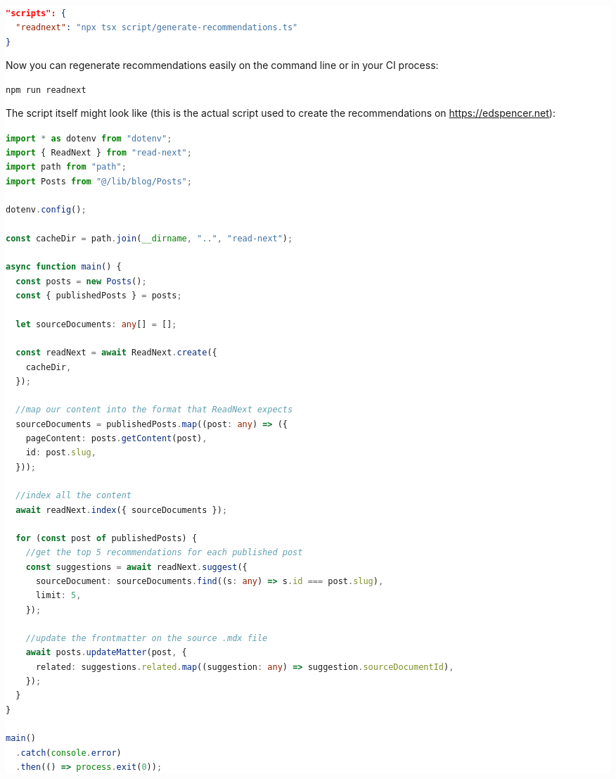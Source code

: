 ```json
"scripts": {
  "readnext": "npx tsx script/generate-recommendations.ts"
}
```

Now you can regenerate recommendations easily on the command line or in your CI process:

```sh
npm run readnext
```

The script itself might look like (this is the actual script used to create the recommendations on https://edspencer.net):

```ts
import * as dotenv from "dotenv";
import { ReadNext } from "read-next";
import path from "path";
import Posts from "@/lib/blog/Posts";

dotenv.config();

const cacheDir = path.join(__dirname, "..", "read-next");

async function main() {
  const posts = new Posts();
  const { publishedPosts } = posts;

  let sourceDocuments: any[] = [];

  const readNext = await ReadNext.create({
    cacheDir,
  });

  //map our content into the format that ReadNext expects
  sourceDocuments = publishedPosts.map((post: any) => ({
    pageContent: posts.getContent(post),
    id: post.slug,
  }));

  //index all the content
  await readNext.index({ sourceDocuments });

  for (const post of publishedPosts) {
    //get the top 5 recommendations for each published post
    const suggestions = await readNext.suggest({
      sourceDocument: sourceDocuments.find((s: any) => s.id === post.slug),
      limit: 5,
    });

    //update the frontmatter on the source .mdx file
    await posts.updateMatter(post, {
      related: suggestions.related.map((suggestion: any) => suggestion.sourceDocumentId),
    });
  }
}

main()
  .catch(console.error)
  .then(() => process.exit(0));
```
